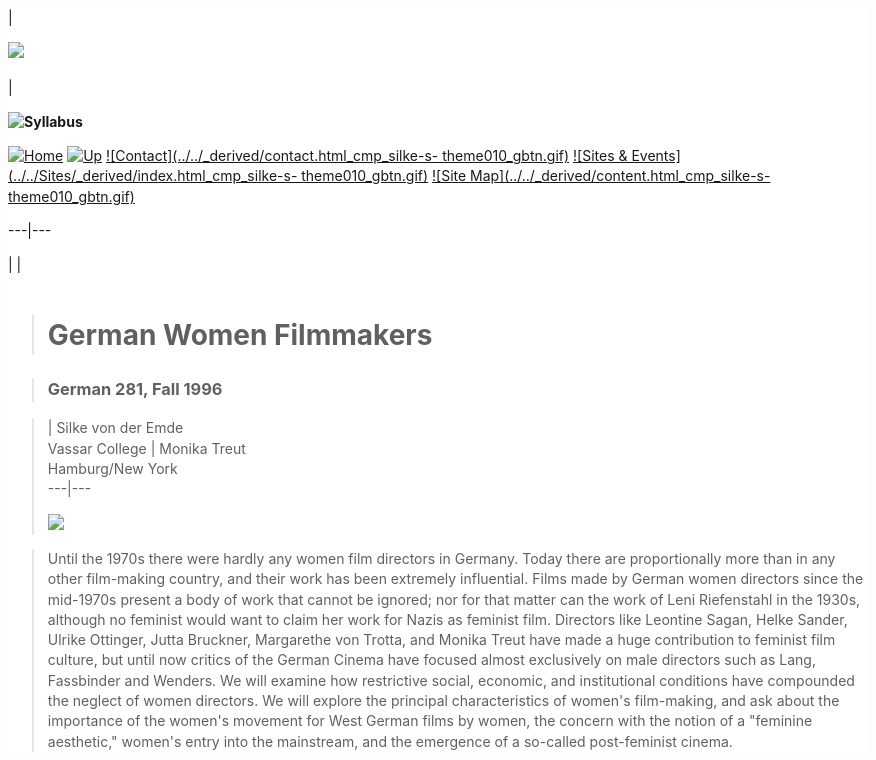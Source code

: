 |

**![](../../images/germany.gif)**

|

**![Syllabus](_derived/syllabus.html_cmp_silke-s-theme010_bnr.gif)**

[![Home](../../_derived/home_cmp_silke-s-theme010_gbtn.gif)](../../index.html)
[![Up](../../_derived/up_cmp_silke-s-theme010_gbtn.gif)](index.htm)
[![Contact](../../_derived/contact.html_cmp_silke-s-
theme010_gbtn.gif)](../../contact.html) [![Sites &
Events](../../Sites/_derived/index.html_cmp_silke-s-
theme010_gbtn.gif)](../../Sites/index.html) [![Site
Map](../../_derived/content.html_cmp_silke-s-
theme010_gbtn.gif)](../../content.html)  
  
---|---  


| |

> # German Women Filmmakers

>

> ### German 281, Fall 1996

>

> | Silke von der Emde  
>  Vassar College  | Monika Treut  
>  Hamburg/New York  
> ---|---  
>  
> ![](../../_themes/silke-s-theme/poshorsa.gif)

>

> Until the 1970s there were hardly any women film directors in Germany. Today
there are proportionally more than in any other film-making country, and their
work has been extremely influential. Films made by German women directors
since the mid-1970s present a body of work that cannot be ignored; nor for
that matter can the work of Leni Riefenstahl in the 1930s, although no
feminist would want to claim her work for Nazis as feminist film. Directors
like Leontine Sagan, Helke Sander, Ulrike Ottinger, Jutta Bruckner, Margarethe
von Trotta, and Monika Treut have made a huge contribution to feminist film
culture, but until now critics of the German Cinema have focused almost
exclusively on male directors such as Lang, Fassbinder and Wenders. We will
examine how restrictive social, economic, and institutional conditions have
compounded the neglect of women directors. We will explore the principal
characteristics of women's film-making, and ask about the importance of the
women's movement for West German films by women, the concern with the notion
of a "feminine aesthetic," women's entry into the mainstream, and the
emergence of a so-called post-feminist cinema.
